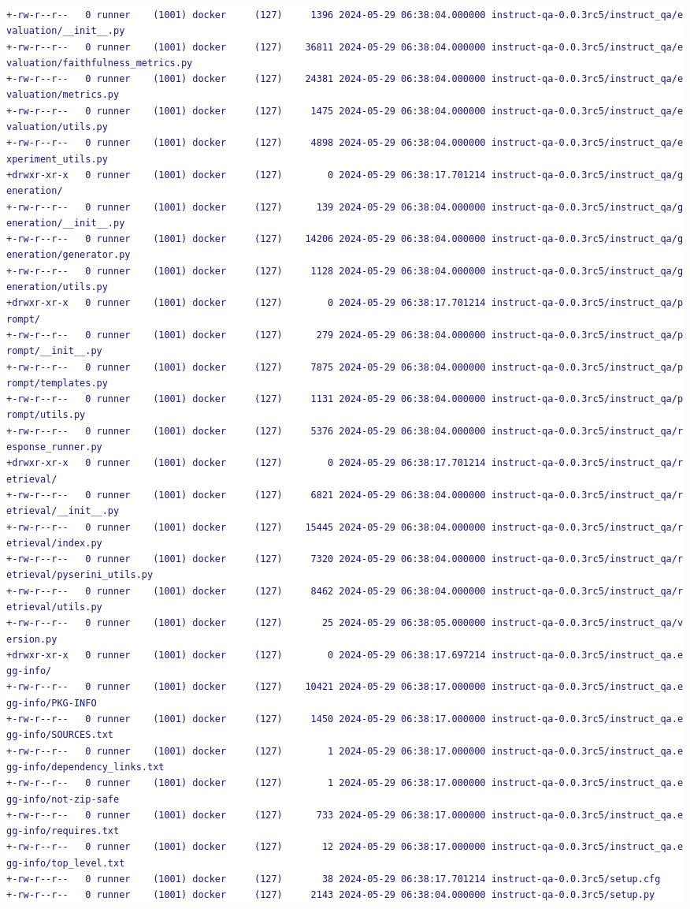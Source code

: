 ```diff
+-rw-r--r--   0 runner    (1001) docker     (127)     1396 2024-05-29 06:38:04.000000 instruct-qa-0.0.3rc5/instruct_qa/evaluation/__init__.py
+-rw-r--r--   0 runner    (1001) docker     (127)    36811 2024-05-29 06:38:04.000000 instruct-qa-0.0.3rc5/instruct_qa/evaluation/faithfulness_metrics.py
+-rw-r--r--   0 runner    (1001) docker     (127)    24381 2024-05-29 06:38:04.000000 instruct-qa-0.0.3rc5/instruct_qa/evaluation/metrics.py
+-rw-r--r--   0 runner    (1001) docker     (127)     1475 2024-05-29 06:38:04.000000 instruct-qa-0.0.3rc5/instruct_qa/evaluation/utils.py
+-rw-r--r--   0 runner    (1001) docker     (127)     4898 2024-05-29 06:38:04.000000 instruct-qa-0.0.3rc5/instruct_qa/experiment_utils.py
+drwxr-xr-x   0 runner    (1001) docker     (127)        0 2024-05-29 06:38:17.701214 instruct-qa-0.0.3rc5/instruct_qa/generation/
+-rw-r--r--   0 runner    (1001) docker     (127)      139 2024-05-29 06:38:04.000000 instruct-qa-0.0.3rc5/instruct_qa/generation/__init__.py
+-rw-r--r--   0 runner    (1001) docker     (127)    14206 2024-05-29 06:38:04.000000 instruct-qa-0.0.3rc5/instruct_qa/generation/generator.py
+-rw-r--r--   0 runner    (1001) docker     (127)     1128 2024-05-29 06:38:04.000000 instruct-qa-0.0.3rc5/instruct_qa/generation/utils.py
+drwxr-xr-x   0 runner    (1001) docker     (127)        0 2024-05-29 06:38:17.701214 instruct-qa-0.0.3rc5/instruct_qa/prompt/
+-rw-r--r--   0 runner    (1001) docker     (127)      279 2024-05-29 06:38:04.000000 instruct-qa-0.0.3rc5/instruct_qa/prompt/__init__.py
+-rw-r--r--   0 runner    (1001) docker     (127)     7875 2024-05-29 06:38:04.000000 instruct-qa-0.0.3rc5/instruct_qa/prompt/templates.py
+-rw-r--r--   0 runner    (1001) docker     (127)     1131 2024-05-29 06:38:04.000000 instruct-qa-0.0.3rc5/instruct_qa/prompt/utils.py
+-rw-r--r--   0 runner    (1001) docker     (127)     5376 2024-05-29 06:38:04.000000 instruct-qa-0.0.3rc5/instruct_qa/response_runner.py
+drwxr-xr-x   0 runner    (1001) docker     (127)        0 2024-05-29 06:38:17.701214 instruct-qa-0.0.3rc5/instruct_qa/retrieval/
+-rw-r--r--   0 runner    (1001) docker     (127)     6821 2024-05-29 06:38:04.000000 instruct-qa-0.0.3rc5/instruct_qa/retrieval/__init__.py
+-rw-r--r--   0 runner    (1001) docker     (127)    15445 2024-05-29 06:38:04.000000 instruct-qa-0.0.3rc5/instruct_qa/retrieval/index.py
+-rw-r--r--   0 runner    (1001) docker     (127)     7320 2024-05-29 06:38:04.000000 instruct-qa-0.0.3rc5/instruct_qa/retrieval/pyserini_utils.py
+-rw-r--r--   0 runner    (1001) docker     (127)     8462 2024-05-29 06:38:04.000000 instruct-qa-0.0.3rc5/instruct_qa/retrieval/utils.py
+-rw-r--r--   0 runner    (1001) docker     (127)       25 2024-05-29 06:38:05.000000 instruct-qa-0.0.3rc5/instruct_qa/version.py
+drwxr-xr-x   0 runner    (1001) docker     (127)        0 2024-05-29 06:38:17.697214 instruct-qa-0.0.3rc5/instruct_qa.egg-info/
+-rw-r--r--   0 runner    (1001) docker     (127)    10421 2024-05-29 06:38:17.000000 instruct-qa-0.0.3rc5/instruct_qa.egg-info/PKG-INFO
+-rw-r--r--   0 runner    (1001) docker     (127)     1450 2024-05-29 06:38:17.000000 instruct-qa-0.0.3rc5/instruct_qa.egg-info/SOURCES.txt
+-rw-r--r--   0 runner    (1001) docker     (127)        1 2024-05-29 06:38:17.000000 instruct-qa-0.0.3rc5/instruct_qa.egg-info/dependency_links.txt
+-rw-r--r--   0 runner    (1001) docker     (127)        1 2024-05-29 06:38:17.000000 instruct-qa-0.0.3rc5/instruct_qa.egg-info/not-zip-safe
+-rw-r--r--   0 runner    (1001) docker     (127)      733 2024-05-29 06:38:17.000000 instruct-qa-0.0.3rc5/instruct_qa.egg-info/requires.txt
+-rw-r--r--   0 runner    (1001) docker     (127)       12 2024-05-29 06:38:17.000000 instruct-qa-0.0.3rc5/instruct_qa.egg-info/top_level.txt
+-rw-r--r--   0 runner    (1001) docker     (127)       38 2024-05-29 06:38:17.701214 instruct-qa-0.0.3rc5/setup.cfg
+-rw-r--r--   0 runner    (1001) docker     (127)     2143 2024-05-29 06:38:04.000000 instruct-qa-0.0.3rc5/setup.py
```
